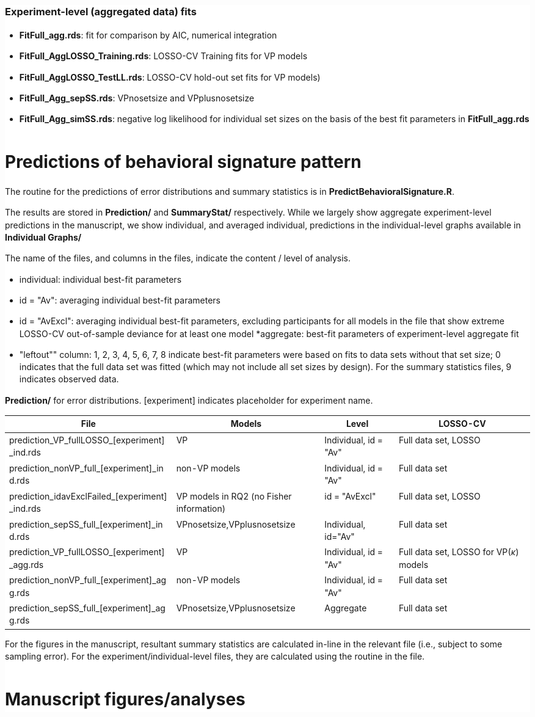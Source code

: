 ### Experiment-level (aggregated data) fits

* **FitFull_agg.rds**: fit for comparison by AIC, numerical integration
* **FitFull_AggLOSSO_Training.rds**: LOSSO-CV Training fits for VP models
* **FitFull_AggLOSSO_TestLL.rds**: LOSSO-CV hold-out set fits for VP models)

* **FitFull_Agg_sepSS.rds**: VPnosetsize and VPplusnosetsize
* **FitFull_Agg_simSS.rds**: negative log likelihood for individual set sizes on the basis of the best fit parameters in **FitFull_agg.rds**

# Predictions of behavioral signature pattern

The routine for the predictions of error distributions and summary statistics is in **PredictBehavioralSignature.R**.

The results are stored in **Prediction/** and **SummaryStat/** respectively. While we largely show aggregate experiment-level predictions in the manuscript, we show individual, and averaged individual, predictions in the individual-level graphs available in **Individual Graphs/**

The name of the files, and columns in the files, indicate the content / level of analysis.

* individual: individual best-fit parameters
* id = "Av": averaging individual best-fit parameters
* id = "AvExcl": averaging individual best-fit parameters, excluding participants for all models in the file that show extreme LOSSO-CV out-of-sample deviance for at least one model
*aggregate: best-fit parameters of experiment-level aggregate fit

* "leftout"" column: 1, 2, 3, 4, 5, 6, 7, 8 indicate best-fit parameters were based on fits to data sets without that set size; 0 indicates that the full data set was fitted (which may not include all set sizes by design). For the summary statistics files, 9 indicates observed data.


**Prediction/** for error distributions. [experiment] indicates placeholder for experiment name.

File  | Models | Level | LOSSO-CV
------------- | ------------- |------------- |------------- 
prediction_VP_fullLOSSO_[experiment]_ind.rds | VP | Individual, id = "Av" | Full data set, LOSSO
prediction_nonVP_full_[experiment]_ind.rds | non-VP models | Individual, id = "Av" | Full data set
prediction_idavExclFailed_[experiment]_ind.rds | VP models in RQ2 (no Fisher information) | id = "AvExcl" | Full data set, LOSSO
prediction_sepSS_full_[experiment]_ind.rds       | VPnosetsize,VPplusnosetsize | Individual, id="Av" | Full data set
prediction_VP_fullLOSSO_[experiment]_agg.rds | VP | Individual, id = "Av" | Full data set, LOSSO for VP($\kappa$) models
prediction_nonVP_full_[experiment]_agg.rds | non-VP models | Individual, id = "Av" | Full data set
prediction_sepSS_full_[experiment]_agg.rds       | VPnosetsize,VPplusnosetsize | Aggregate | Full data set

For the figures in the manuscript, resultant summary statistics are calculated in-line in the relevant file (i.e., subject to some sampling error). For the experiment/individual-level files, they are calculated using the routine in the file.

# Manuscript figures/analyses
